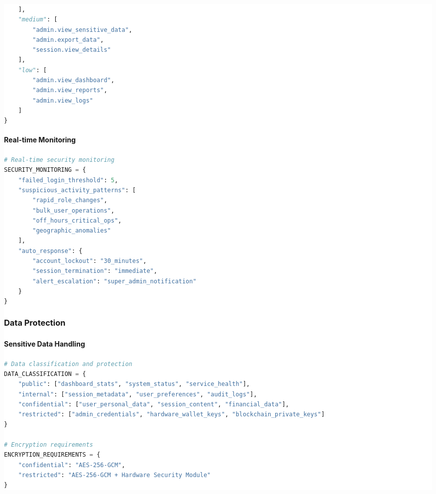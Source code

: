 ```python
    ],
    "medium": [
        "admin.view_sensitive_data",
        "admin.export_data",
        "session.view_details"
    ],
    "low": [
        "admin.view_dashboard",
        "admin.view_reports",
        "admin.view_logs"
    ]
}
```

#### Real-time Monitoring
```python
# Real-time security monitoring
SECURITY_MONITORING = {
    "failed_login_threshold": 5,
    "suspicious_activity_patterns": [
        "rapid_role_changes",
        "bulk_user_operations", 
        "off_hours_critical_ops",
        "geographic_anomalies"
    ],
    "auto_response": {
        "account_lockout": "30_minutes",
        "session_termination": "immediate",
        "alert_escalation": "super_admin_notification"
    }
}
```

### Data Protection

#### Sensitive Data Handling
```python
# Data classification and protection
DATA_CLASSIFICATION = {
    "public": ["dashboard_stats", "system_status", "service_health"],
    "internal": ["session_metadata", "user_preferences", "audit_logs"],
    "confidential": ["user_personal_data", "session_content", "financial_data"],
    "restricted": ["admin_credentials", "hardware_wallet_keys", "blockchain_private_keys"]
}

# Encryption requirements
ENCRYPTION_REQUIREMENTS = {
    "confidential": "AES-256-GCM",
    "restricted": "AES-256-GCM + Hardware Security Module"
}
```
